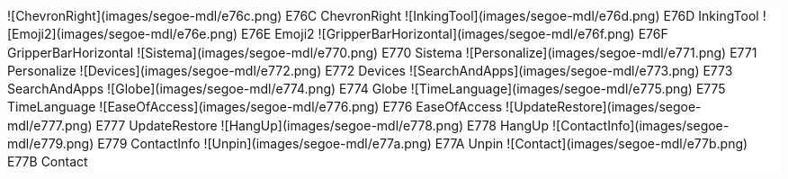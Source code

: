  </tr>
 <tr><td>![ChevronRight](images/segoe-mdl/e76c.png)</td>
  <td>E76C</td>
  <td>ChevronRight</td>
 </tr>
 <tr><td>![InkingTool](images/segoe-mdl/e76d.png)</td>
  <td>E76D</td>
  <td>InkingTool</td>
 </tr>
 <tr><td>![Emoji2](images/segoe-mdl/e76e.png)</td>
  <td>E76E</td>
  <td>Emoji2</td>
 </tr>
 <tr><td>![GripperBarHorizontal](images/segoe-mdl/e76f.png)</td>
  <td>E76F</td>
  <td>GripperBarHorizontal</td>
 </tr>
 <tr><td>![Sistema](images/segoe-mdl/e770.png)</td>
  <td>E770</td>
  <td>Sistema</td>
 </tr>
 <tr><td>![Personalize](images/segoe-mdl/e771.png)</td>
  <td>E771</td>
  <td>Personalize</td>
 </tr>
 <tr><td>![Devices](images/segoe-mdl/e772.png)</td>
  <td>E772</td>
  <td>Devices</td>
 </tr>
 <tr><td>![SearchAndApps](images/segoe-mdl/e773.png)</td>
  <td>E773</td>
  <td>SearchAndApps</td>
 </tr>
 <tr><td>![Globe](images/segoe-mdl/e774.png)</td>
  <td>E774</td>
  <td>Globe</td>
 </tr>
 <tr><td>![TimeLanguage](images/segoe-mdl/e775.png)</td>
  <td>E775</td>
  <td>TimeLanguage</td>
 </tr>
 <tr><td>![EaseOfAccess](images/segoe-mdl/e776.png)</td>
  <td>E776</td>
  <td>EaseOfAccess</td>
 </tr>
 <tr><td>![UpdateRestore](images/segoe-mdl/e777.png)</td>
  <td>E777</td>
  <td>UpdateRestore</td>
 </tr>
 <tr><td>![HangUp](images/segoe-mdl/e778.png)</td>
  <td>E778</td>
  <td>HangUp</td>
 </tr>
 <tr><td>![ContactInfo](images/segoe-mdl/e779.png)</td>
  <td>E779</td>
  <td>ContactInfo</td>
 </tr>
 <tr><td>![Unpin](images/segoe-mdl/e77a.png)</td>
  <td>E77A</td>
  <td>Unpin</td>
 </tr>
 <tr><td>![Contact](images/segoe-mdl/e77b.png)</td>
  <td>E77B</td>
  <td>Contact</td>